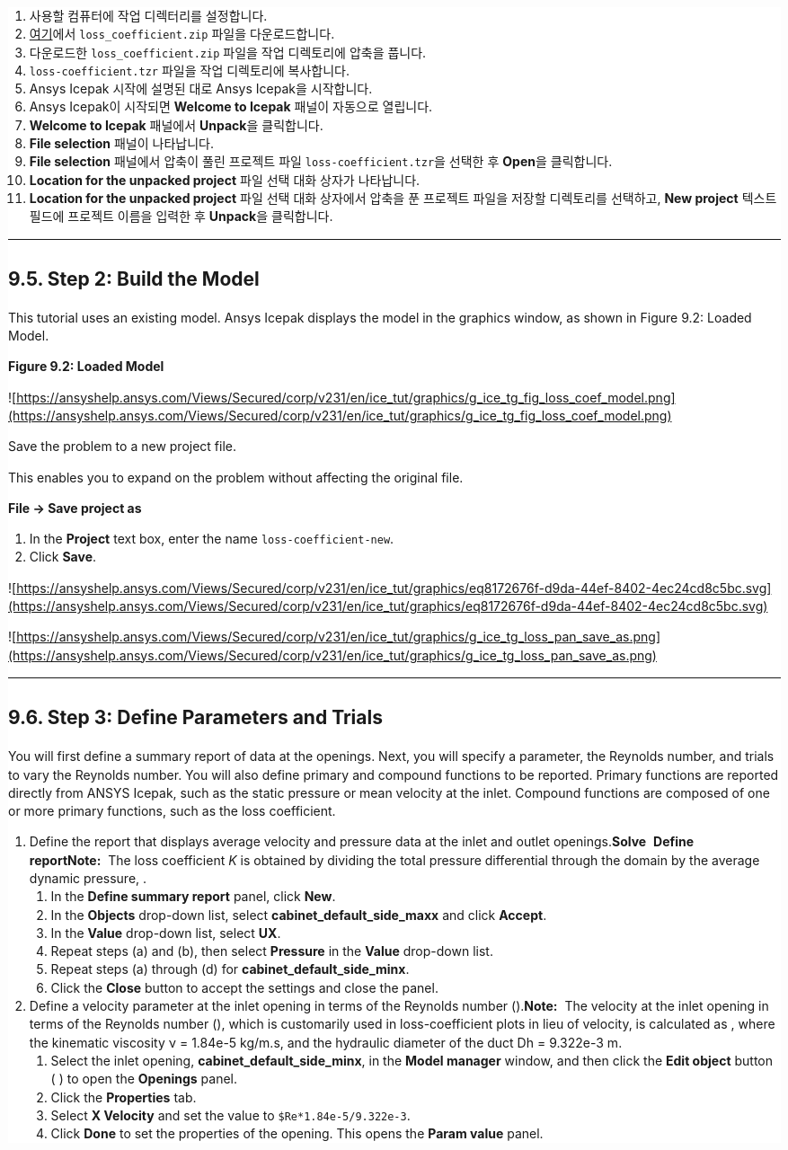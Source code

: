 1. 사용할 컴퓨터에 작업 디렉터리를 설정합니다.
2. [여기](https://ansyshelp.ansys.com/Views/Secured/Doc_Assets/v231/Icepak/loss_coefficient.zip)에서 `loss_coefficient.zip` 파일을 다운로드합니다.
3. 다운로드한 `loss_coefficient.zip` 파일을 작업 디렉토리에 압축을 풉니다.
4. `loss-coefficient.tzr` 파일을 작업 디렉토리에 복사합니다.
5. Ansys Icepak 시작에 설명된 대로 Ansys Icepak을 시작합니다.
6. Ansys Icepak이 시작되면 **Welcome to Icepak** 패널이 자동으로 열립니다.
7. **Welcome to Icepak** 패널에서 **Unpack**을 클릭합니다.
8. **File selection** 패널이 나타납니다.
9. **File selection** 패널에서 압축이 풀린 프로젝트 파일 `loss-coefficient.tzr`을 선택한 후 **Open**을 클릭합니다.
10. **Location for the unpacked project** 파일 선택 대화 상자가 나타납니다.
11. **Location for the unpacked project** 파일 선택 대화 상자에서 압축을 푼 프로젝트 파일을 저장할 디렉토리를 선택하고, **New project** 텍스트 필드에 프로젝트 이름을 입력한 후 **Unpack**을 클릭합니다.

---

## **9.5. Step 2: Build the Model**

This tutorial uses an existing model. Ansys Icepak displays the model in the graphics window, as shown in Figure 9.2: Loaded Model.

**Figure 9.2: Loaded Model**

![https://ansyshelp.ansys.com/Views/Secured/corp/v231/en/ice_tut/graphics/g_ice_tg_fig_loss_coef_model.png](https://ansyshelp.ansys.com/Views/Secured/corp/v231/en/ice_tut/graphics/g_ice_tg_fig_loss_coef_model.png)

Save the problem to a new project file.

This enables you to expand on the problem without affecting the original file.

**File → Save project as**

1. In the **Project** text box, enter the name `loss-coefficient-new`.
2. Click **Save**.

![https://ansyshelp.ansys.com/Views/Secured/corp/v231/en/ice_tut/graphics/eq8172676f-d9da-44ef-8402-4ec24cd8c5bc.svg](https://ansyshelp.ansys.com/Views/Secured/corp/v231/en/ice_tut/graphics/eq8172676f-d9da-44ef-8402-4ec24cd8c5bc.svg)

![https://ansyshelp.ansys.com/Views/Secured/corp/v231/en/ice_tut/graphics/g_ice_tg_loss_pan_save_as.png](https://ansyshelp.ansys.com/Views/Secured/corp/v231/en/ice_tut/graphics/g_ice_tg_loss_pan_save_as.png)

---

## **9.6. Step 3: Define Parameters and Trials**

You will first define a summary report of data at the openings. Next, you will specify a parameter, the Reynolds number, and trials to vary the Reynolds number. You will also define primary and compound functions to be reported. Primary functions are reported directly from ANSYS Icepak, such as the static pressure or mean velocity at the inlet. Compound functions are composed of one or more primary functions, such as the loss coefficient.

1. Define the report that displays average velocity and pressure data at the inlet and outlet openings.**Solve**  **Define reportNote:**  The loss coefficient *K* is obtained by dividing the total pressure differential through the domain by the average dynamic pressure, .
    1. In the **Define summary report** panel, click **New**.
    2. In the **Objects** drop-down list, select **cabinet_default_side_maxx** and click **Accept**.
    3. In the **Value** drop-down list, select **UX**.
    4. Repeat steps (a) and (b), then select **Pressure** in the **Value** drop-down list.
    5. Repeat steps (a) through (d) for **cabinet_default_side_minx**.
    6. Click the **Close** button to accept the settings and close the panel.
2. Define a velocity parameter at the inlet opening in terms of the Reynolds number ().**Note:**  The velocity at the inlet opening in terms of the Reynolds number (), which is customarily used in loss-coefficient plots in lieu of velocity, is calculated as , where the kinematic viscosity ν = 1.84e-5 kg/m.s, and the hydraulic diameter of the duct Dh = 9.322e-3 m.
    1. Select the inlet opening, **cabinet_default_side_minx**, in the **Model manager** window, and then click the **Edit object** button ( ) to open the **Openings** panel.
    2. Click the **Properties** tab.
    3. Select **X Velocity** and set the value to `$Re*1.84e-5/9.322e-3`.
    4. Click **Done** to set the properties of the opening. This opens the **Param value** panel.